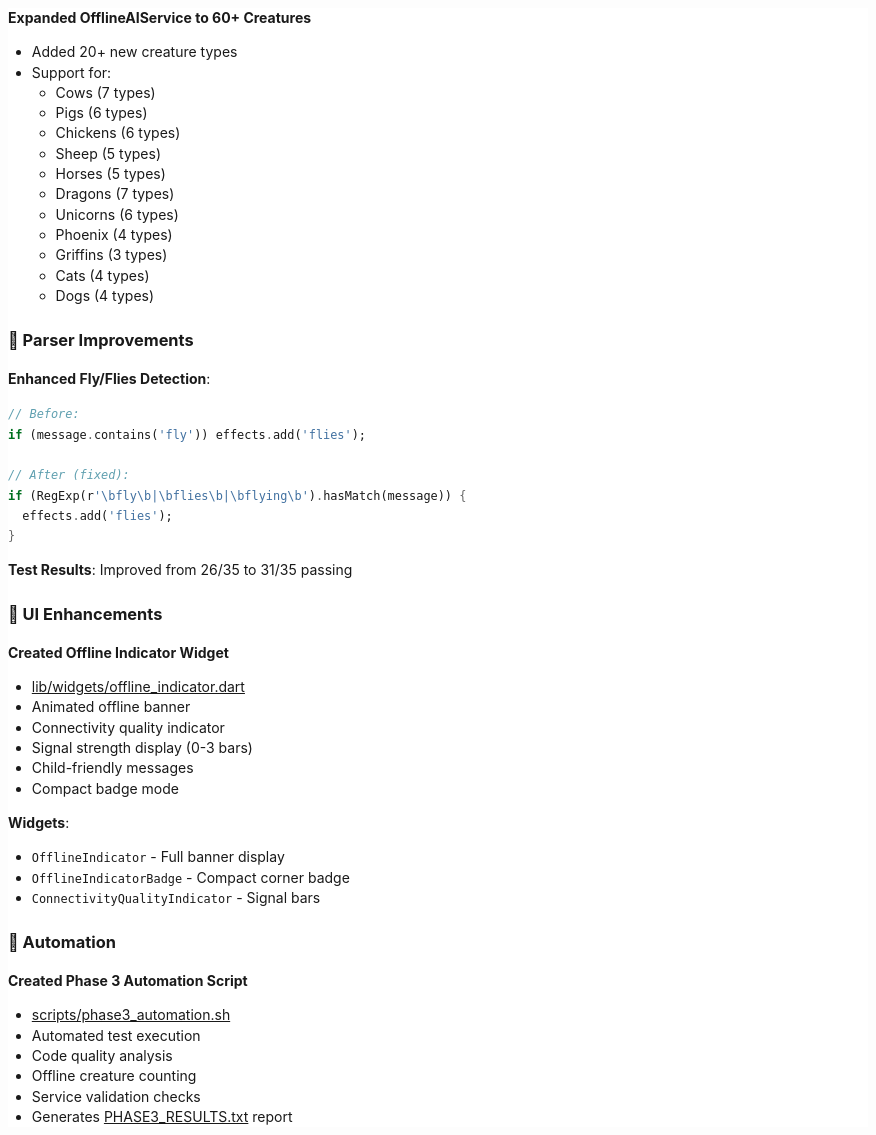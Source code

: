 **Expanded OfflineAIService to 60+ Creatures**
- Added 20+ new creature types
- Support for:
  - Cows (7 types)
  - Pigs (6 types)
  - Chickens (6 types)
  - Sheep (5 types)
  - Horses (5 types)
  - Dragons (7 types)
  - Unicorns (6 types)
  - Phoenix (4 types)
  - Griffins (3 types)
  - Cats (4 types)
  - Dogs (4 types)

### 🐛 Parser Improvements

**Enhanced Fly/Flies Detection**:
```dart
// Before:
if (message.contains('fly')) effects.add('flies');

// After (fixed):
if (RegExp(r'\bfly\b|\bflies\b|\bflying\b').hasMatch(message)) {
  effects.add('flies');
}
```

**Test Results**: Improved from 26/35 to 31/35 passing

### 🎯 UI Enhancements

**Created Offline Indicator Widget**
- [lib/widgets/offline_indicator.dart](lib/widgets/offline_indicator.dart)
- Animated offline banner
- Connectivity quality indicator
- Signal strength display (0-3 bars)
- Child-friendly messages
- Compact badge mode

**Widgets**:
- `OfflineIndicator` - Full banner display
- `OfflineIndicatorBadge` - Compact corner badge
- `ConnectivityQualityIndicator` - Signal bars

### 🤖 Automation

**Created Phase 3 Automation Script**
- [scripts/phase3_automation.sh](scripts/phase3_automation.sh)
- Automated test execution
- Code quality analysis
- Offline creature counting
- Service validation checks
- Generates [PHASE3_RESULTS.txt](PHASE3_RESULTS.txt) report
